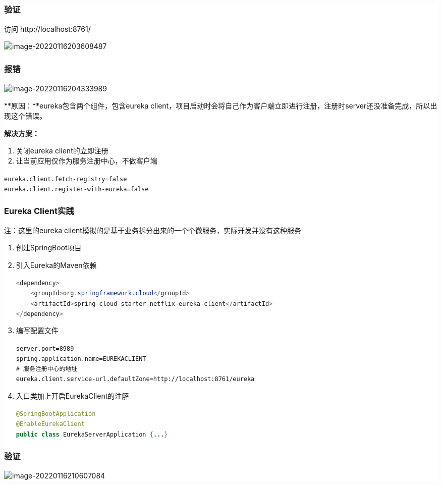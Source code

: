### 验证

访问 http://localhost:8761/

![image-20220116203608487](https://gitee.com/yangtao8453/picgo/raw/master/img/image-20220116203608487.png)

### 报错

![image-20220116204333989](https://gitee.com/yangtao8453/picgo/raw/master/img/image-20220116204333989.png)

**原因：**eureka包含两个组件，包含eureka client，项目启动时会将自己作为客户端立即进行注册，注册时server还没准备完成，所以出现这个错误。

**解决方案：**

1. 关闭eureka client的立即注册
2. 让当前应用仅作为服务注册中心，不做客户端

```properties
eureka.client.fetch-registry=false
eureka.client.register-with-eureka=false
```

### Eureka Client实践

注：这里的eureka client模拟的是基于业务拆分出来的一个个微服务，实际开发并没有这种服务

1. 创建SpringBoot项目

2. 引入Eureka的Maven依赖

   ```java
   <dependency>
       <groupId>org.springframework.cloud</groupId>
       <artifactId>spring-cloud-starter-netflix-eureka-client</artifactId>
   </dependency>
   ```

3. 编写配置文件

   ```properties
   server.port=8989
   spring.application.name=EUREKACLIENT
   # 服务注册中心的地址
   eureka.client.service-url.defaultZone=http://localhost:8761/eureka
   ```

4. 入口类加上开启EurekaClient的注解

   ```java
   @SpringBootApplication
   @EnableEurekaClient
   public class EurekaServerApplication {...}
   ```

### 验证

![image-20220116210607084](https://gitee.com/yangtao8453/picgo/raw/master/img/image-20220116210607084.png) 
